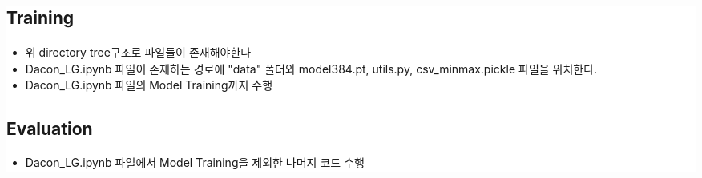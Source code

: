 ```
```


## Training

- 위 directory tree구조로 파일들이 존재해야한다
- Dacon_LG.ipynb 파일이 존재하는 경로에 "data" 폴더와 model384.pt, utils.py, csv_minmax.pickle 파일을 위치한다.
- Dacon_LG.ipynb 파일의 Model Training까지 수행

## Evaluation
- Dacon_LG.ipynb 파일에서 Model Training을 제외한 나머지 코드 수행
